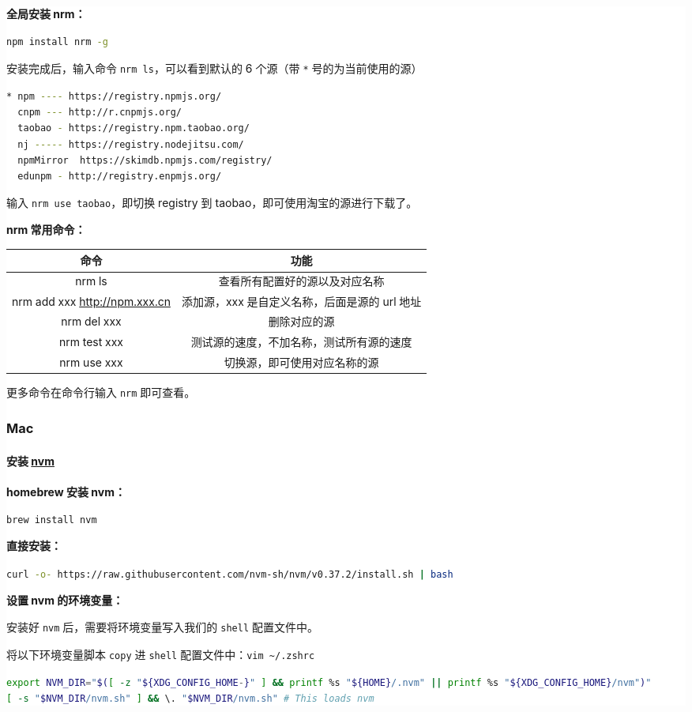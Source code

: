 **全局安装 nrm：**

```sh
npm install nrm -g
```

安装完成后，输入命令 `nrm ls`，可以看到默认的 6 个源（带 `*` 号的为当前使用的源）

```sh
* npm ---- https://registry.npmjs.org/
  cnpm --- http://r.cnpmjs.org/
  taobao - https://registry.npm.taobao.org/
  nj ----- https://registry.nodejitsu.com/
  npmMirror  https://skimdb.npmjs.com/registry/
  edunpm - http://registry.enpmjs.org/
```

输入 `nrm use taobao`，即切换 registry 到 taobao，即可使用淘宝的源进行下载了。

**nrm 常用命令：**

|             命令              |                     功能                      |
| :---------------------------: | :-------------------------------------------: |
|            nrm ls             |        查看所有配置好的源以及对应名称         |
| nrm add xxx <http://npm.xxx.cn> | 添加源，xxx 是自定义名称，后面是源的 url 地址 |
|          nrm del xxx          |                 删除对应的源                  |
|         nrm test xxx          |   测试源的速度，不加名称，测试所有源的速度    |
|          nrm use xxx          |         切换源，即可使用对应名称的源          |

更多命令在命令行输入 `nrm` 即可查看。

### Mac

#### 安装 [nvm](https://github.com/nvm-sh/nvm)

**homebrew 安装 nvm：**

```sh
brew install nvm
```

**直接安装：**

```sh
curl -o- https://raw.githubusercontent.com/nvm-sh/nvm/v0.37.2/install.sh | bash
```

**设置 nvm 的环境变量：**

安装好 `nvm` 后，需要将环境变量写入我们的 `shell` 配置文件中。

将以下环境变量脚本 `copy` 进 `shell` 配置文件中：`vim ~/.zshrc`

```sh
export NVM_DIR="$([ -z "${XDG_CONFIG_HOME-}" ] && printf %s "${HOME}/.nvm" || printf %s "${XDG_CONFIG_HOME}/nvm")"
[ -s "$NVM_DIR/nvm.sh" ] && \. "$NVM_DIR/nvm.sh" # This loads nvm
```
